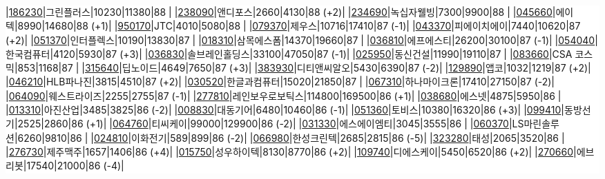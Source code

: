 |[186230](https://finance.daum.net/quotes/A186230)|그린플러스|10230|11380|88 |
|[238090](https://finance.daum.net/quotes/A238090)|앤디포스|2660|4130|88 (+2)|
|[234690](https://finance.daum.net/quotes/A234690)|녹십자웰빙|7300|9900|88 |
|[045660](https://finance.daum.net/quotes/A045660)|에이텍|8990|14680|88 (+1)|
|[950170](https://finance.daum.net/quotes/A950170)|JTC|4010|5080|88 |
|[079370](https://finance.daum.net/quotes/A079370)|제우스|10716|17410|87 (-1)|
|[043370](https://finance.daum.net/quotes/A043370)|피에이치에이|7440|10620|87 (+2)|
|[051370](https://finance.daum.net/quotes/A051370)|인터플렉스|10190|13830|87 |
|[018310](https://finance.daum.net/quotes/A018310)|삼목에스폼|14370|19660|87 |
|[036810](https://finance.daum.net/quotes/A036810)|에프에스티|26200|30100|87 (-1)|
|[054040](https://finance.daum.net/quotes/A054040)|한국컴퓨터|4120|5930|87 (+3)|
|[036830](https://finance.daum.net/quotes/A036830)|솔브레인홀딩스|33100|47050|87 (-1)|
|[025950](https://finance.daum.net/quotes/A025950)|동신건설|11990|19110|87 |
|[083660](https://finance.daum.net/quotes/A083660)|CSA 코스믹|853|1168|87 |
|[315640](https://finance.daum.net/quotes/A315640)|딥노이드|4649|7650|87 (+3)|
|[383930](https://finance.daum.net/quotes/A383930)|디티앤씨알오|5430|6390|87 (-2)|
|[129890](https://finance.daum.net/quotes/A129890)|앱코|1032|1219|87 (+2)|
|[046210](https://finance.daum.net/quotes/A046210)|HLB파나진|3815|4510|87 (+2)|
|[030520](https://finance.daum.net/quotes/A030520)|한글과컴퓨터|15020|21850|87 |
|[067310](https://finance.daum.net/quotes/A067310)|하나마이크론|17410|27150|87 (-2)|
|[064090](https://finance.daum.net/quotes/A064090)|웨스트라이즈|2255|2755|87 (-1)|
|[277810](https://finance.daum.net/quotes/A277810)|레인보우로보틱스|114800|169500|86 (+1)|
|[038680](https://finance.daum.net/quotes/A038680)|에스넷|4875|5950|86 |
|[013310](https://finance.daum.net/quotes/A013310)|아진산업|3485|3825|86 (-2)|
|[008830](https://finance.daum.net/quotes/A008830)|대동기어|6480|10460|86 (-1)|
|[051360](https://finance.daum.net/quotes/A051360)|토비스|10380|16320|86 (+3)|
|[099410](https://finance.daum.net/quotes/A099410)|동방선기|2525|2860|86 (+1)|
|[064760](https://finance.daum.net/quotes/A064760)|티씨케이|99000|129900|86 (-2)|
|[031330](https://finance.daum.net/quotes/A031330)|에스에이엠티|3045|3555|86 |
|[060370](https://finance.daum.net/quotes/A060370)|LS마린솔루션|6260|9810|86 |
|[024810](https://finance.daum.net/quotes/A024810)|이화전기|589|899|86 (-2)|
|[066980](https://finance.daum.net/quotes/A066980)|한성크린텍|2685|2815|86 (-5)|
|[323280](https://finance.daum.net/quotes/A323280)|태성|2065|3520|86 |
|[276730](https://finance.daum.net/quotes/A276730)|제주맥주|1657|1406|86 (+4)|
|[015750](https://finance.daum.net/quotes/A015750)|성우하이텍|8130|8770|86 (+2)|
|[109740](https://finance.daum.net/quotes/A109740)|디에스케이|5450|6520|86 (+2)|
|[270660](https://finance.daum.net/quotes/A270660)|에브리봇|17540|21000|86 (-4)|